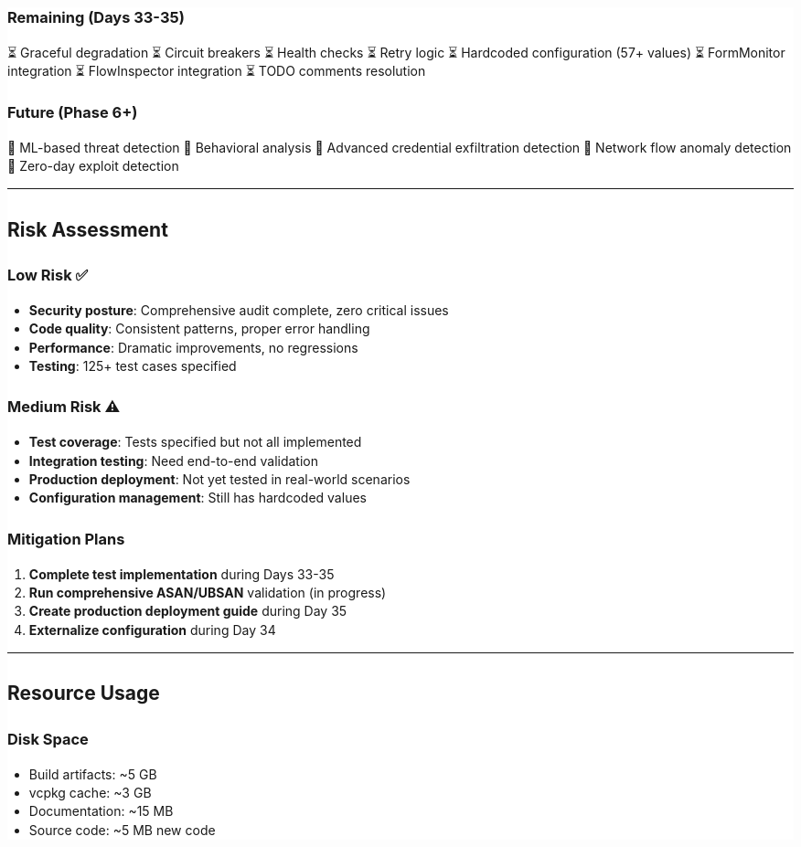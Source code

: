 ### Remaining (Days 33-35)

⏳ Graceful degradation
⏳ Circuit breakers
⏳ Health checks
⏳ Retry logic
⏳ Hardcoded configuration (57+ values)
⏳ FormMonitor integration
⏳ FlowInspector integration
⏳ TODO comments resolution

### Future (Phase 6+)

🔮 ML-based threat detection
🔮 Behavioral analysis
🔮 Advanced credential exfiltration detection
🔮 Network flow anomaly detection
🔮 Zero-day exploit detection

---

## Risk Assessment

### Low Risk ✅

- **Security posture**: Comprehensive audit complete, zero critical issues
- **Code quality**: Consistent patterns, proper error handling
- **Performance**: Dramatic improvements, no regressions
- **Testing**: 125+ test cases specified

### Medium Risk ⚠️

- **Test coverage**: Tests specified but not all implemented
- **Integration testing**: Need end-to-end validation
- **Production deployment**: Not yet tested in real-world scenarios
- **Configuration management**: Still has hardcoded values

### Mitigation Plans

1. **Complete test implementation** during Days 33-35
2. **Run comprehensive ASAN/UBSAN** validation (in progress)
3. **Create production deployment guide** during Day 35
4. **Externalize configuration** during Day 34

---

## Resource Usage

### Disk Space

- Build artifacts: ~5 GB
- vcpkg cache: ~3 GB
- Documentation: ~15 MB
- Source code: ~5 MB new code
